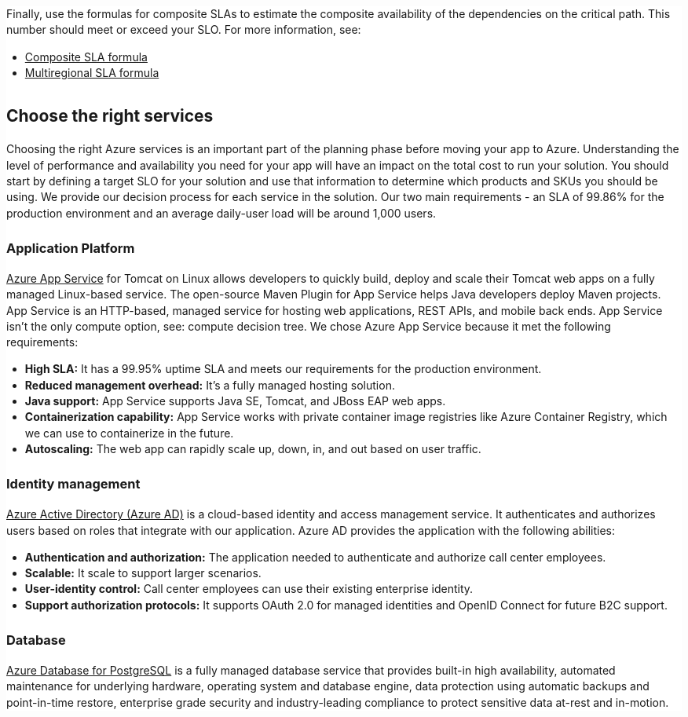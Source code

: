 Finally, use the formulas for composite SLAs to estimate the composite availability of the dependencies on the critical path. This number should meet or exceed your SLO. For more information, see:

- [Composite SLA formula](https:/learn.microsoft.com/en-us/azure/architecture/framework/resiliency/business-metrics#composite-slas)
- [Multiregional SLA formula](https:/learn.microsoft.com/en-us/azure/architecture/framework/resiliency/business-metrics#slas-for-multiregion-deployments)

## Choose the right services

Choosing the right Azure services is an important part of the planning phase before moving your app to Azure. Understanding the level of performance and availability you need for your app will have an impact on the total cost to run your solution. You should start by defining a target SLO for your solution and use that information to determine which products and SKUs you should be using.  We provide our decision process for each service in the solution. Our two main requirements - an SLA of 99.86% for the production environment and an average daily-user load will be around 1,000 users.

### Application Platform

[Azure App Service](https:/learn.microsoft.com/en-us/azure/app-service/overview) for Tomcat on Linux allows developers to quickly build, deploy and scale their Tomcat web apps on a fully managed Linux-based service. The open-source Maven Plugin for App Service helps Java developers deploy Maven projects. App Service is an HTTP-based, managed service for hosting web applications, REST APIs, and mobile back ends. App Service isn’t the only compute option, see: compute decision tree. We chose Azure App Service because it met the following requirements:

- **High SLA:** It has a 99.95% uptime SLA and meets our requirements for the production environment.
- **Reduced management overhead:** It’s a fully managed hosting solution.
- **Java support:** App Service supports Java SE, Tomcat, and JBoss EAP web apps.
- **Containerization capability:** App Service works with private container image registries like Azure Container Registry, which we can use to containerize in the future.
- **Autoscaling:** The web app can rapidly scale up, down, in, and out based on user traffic.

### Identity management

[Azure Active Directory (Azure AD)](https:/learn.microsoft.com/en-us/azure/active-directory/fundamentals/active-directory-whatis) is a cloud-based identity and access management service. It authenticates and authorizes users based on roles that integrate with our application. Azure AD provides the application with the following abilities:

- **Authentication and authorization:** The application needed to authenticate and authorize call center employees.
- **Scalable:** It scale to support larger scenarios.
- **User-identity control:** Call center employees can use their existing enterprise identity.
- **Support authorization protocols:** It supports OAuth 2.0 for managed identities and OpenID Connect for future B2C support.

### Database

[Azure Database for PostgreSQL](https://learn.microsoft.com/azure/en-us/postgresql/single-server/overview) is a fully managed database service that provides built-in high availability, automated maintenance for underlying hardware, operating system and database engine, data protection using automatic backups and point-in-time restore, enterprise grade security and industry-leading compliance to protect sensitive data at-rest and in-motion.

